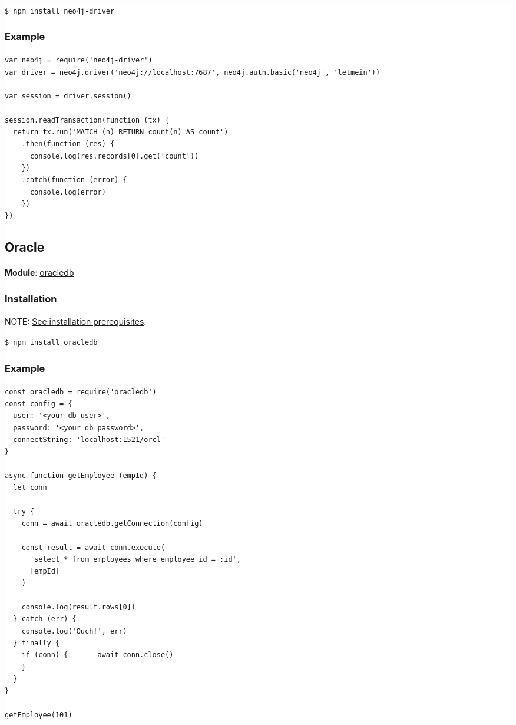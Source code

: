 ```
$ npm install neo4j-driver
```

### Example

```
var neo4j = require('neo4j-driver')
var driver = neo4j.driver('neo4j://localhost:7687', neo4j.auth.basic('neo4j', 'letmein'))

var session = driver.session()

session.readTransaction(function (tx) {
  return tx.run('MATCH (n) RETURN count(n) AS count')
    .then(function (res) {
      console.log(res.records[0].get('count'))
    })
    .catch(function (error) {
      console.log(error)
    })
})
```

## Oracle

**Module**: [oracledb](https://github.com/oracle/node-oracledb)

### Installation

NOTE: [See installation prerequisites](https://github.com/oracle/node-oracledb#-installation).

```
$ npm install oracledb
```

### Example

```
const oracledb = require('oracledb')
const config = {
  user: '<your db user>',
  password: '<your db password>',
  connectString: 'localhost:1521/orcl'
}

async function getEmployee (empId) {
  let conn

  try {
    conn = await oracledb.getConnection(config)

    const result = await conn.execute(
      'select * from employees where employee_id = :id',
      [empId]
    )

    console.log(result.rows[0])
  } catch (err) {
    console.log('Ouch!', err)
  } finally {
    if (conn) {       await conn.close()
    }
  }
}

getEmployee(101)
```